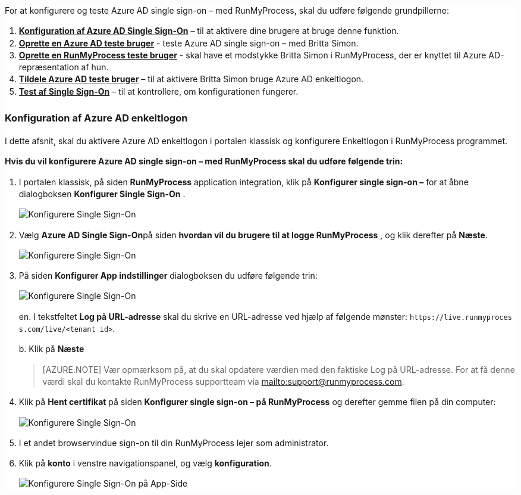 For at konfigurere og teste Azure AD single sign-on – med RunMyProcess, skal du udføre følgende grundpillerne:

1. **[Konfiguration af Azure AD Single Sign-On](#configuring-azure-ad-single-sign-on)** – til at aktivere dine brugere at bruge denne funktion.
2. **[Oprette en Azure AD teste bruger](#creating-an-azure-ad-test-user)** - teste Azure AD single sign-on – med Britta Simon.
3. **[Oprette en RunMyProcess teste bruger](#creating-a-runmyprocess-test-user)** - skal have et modstykke Britta Simon i RunMyProcess, der er knyttet til Azure AD-repræsentation af hun.
4. **[Tildele Azure AD teste bruger](#assigning-the-azure-ad-test-user)** – til at aktivere Britta Simon bruge Azure AD enkeltlogon.
5. **[Test af Single Sign-On](#testing-single-sign-on)** – til at kontrollere, om konfigurationen fungerer.


### <a name="configuring-azure-ad-single-sign-on"></a>Konfiguration af Azure AD enkeltlogon

I dette afsnit, skal du aktivere Azure AD enkeltlogon i portalen klassisk og konfigurere Enkeltlogon i RunMyProcess programmet.

**Hvis du vil konfigurere Azure AD single sign-on – med RunMyProcess skal du udføre følgende trin:**

1. I portalen klassisk, på siden **RunMyProcess** application integration, klik på **Konfigurer single sign-on –** for at åbne dialogboksen **Konfigurer Single Sign-On** .
     
    ![Konfigurere Single Sign-On][6] 

2. Vælg **Azure AD Single Sign-On**på siden **hvordan vil du brugere til at logge RunMyProcess** , og klik derefter på **Næste**.

    ![Konfigurere Single Sign-On](./media/active-directory-saas-runmyprocess-tutorial/tutorial_runmyprocess_03.png) 

3. På siden **Konfigurer App indstillinger** dialogboksen du udføre følgende trin:

    ![Konfigurere Single Sign-On](./media/active-directory-saas-runmyprocess-tutorial/tutorial_runmyprocess_04.png) 

    en. I tekstfeltet **Log på URL-adresse** skal du skrive en URL-adresse ved hjælp af følgende mønster: `https://live.runmyprocess.com/live/<tenant id>`.
        
    b. Klik på **Næste**

    > [AZURE.NOTE] Vær opmærksom på, at du skal opdatere værdien med den faktiske Log på URL-adresse. For at få denne værdi skal du kontakte RunMyProcess supportteam via <mailto:support@runmyprocess.com>.
 
4. Klik på **Hent certifikat** på siden **Konfigurer single sign-on – på RunMyProcess** og derefter gemme filen på din computer:

    ![Konfigurere Single Sign-On](./media/active-directory-saas-runmyprocess-tutorial/tutorial_runmyprocess_05.png)

5. I et andet browservindue sign-on til din RunMyProcess lejer som administrator.

6. Klik på **konto** i venstre navigationspanel, og vælg **konfiguration**.

    ![Konfigurere Single Sign-On på App-Side](./media/active-directory-saas-runmyprocess-tutorial/tutorial_runmyprocess_001.png)


[1]: ./media/active-directory-saas-runmyprocess-tutorial/tutorial_general_01.png
[2]: ./media/active-directory-saas-runmyprocess-tutorial/tutorial_general_02.png
[3]: ./media/active-directory-saas-runmyprocess-tutorial/tutorial_general_03.png
[4]: ./media/active-directory-saas-runmyprocess-tutorial/tutorial_general_04.png
[6]: ./media/active-directory-saas-runmyprocess-tutorial/tutorial_general_05.png
[10]: ./media/active-directory-saas-runmyprocess-tutorial/tutorial_general_06.png
[11]: ./media/active-directory-saas-runmyprocess-tutorial/tutorial_general_07.png
[20]: ./media/active-directory-saas-runmyprocess-tutorial/tutorial_general_100.png
[200]: ./media/active-directory-saas-runmyprocess-tutorial/tutorial_general_200.png
[201]: ./media/active-directory-saas-runmyprocess-tutorial/tutorial_general_201.png
[203]: ./media/active-directory-saas-runmyprocess-tutorial/tutorial_general_203.png
[204]: ./media/active-directory-saas-runmyprocess-tutorial/tutorial_general_204.png
[205]: ./media/active-directory-saas-runmyprocess-tutorial/tutorial_general_205.png